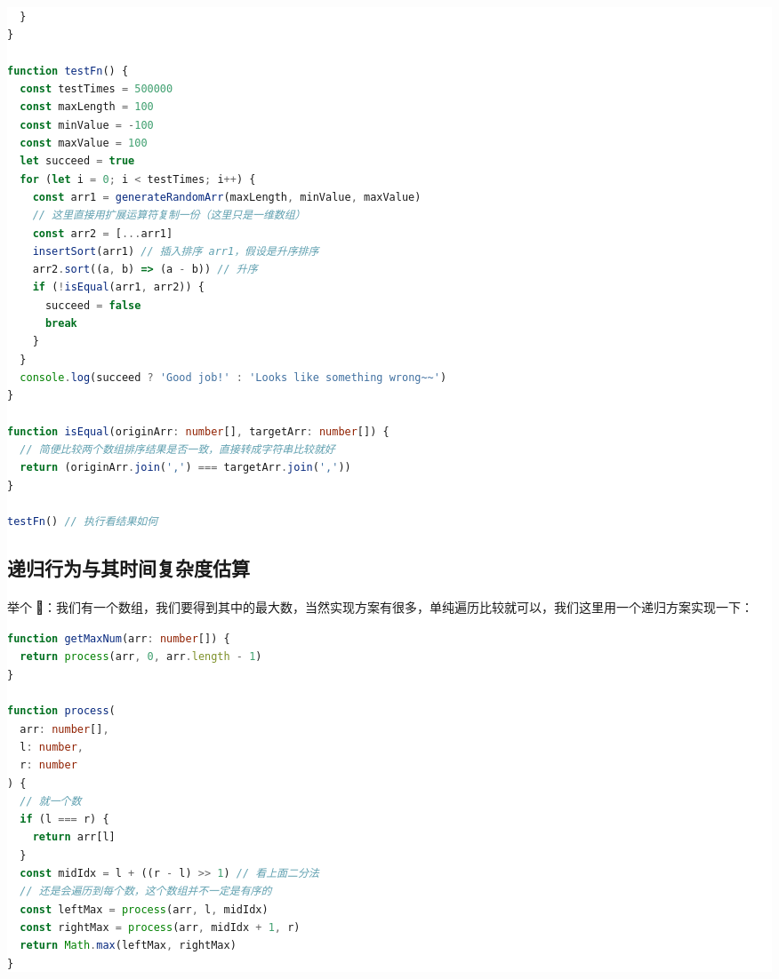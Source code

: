 ```ts
  }
}

function testFn() {
  const testTimes = 500000
  const maxLength = 100
  const minValue = -100
  const maxValue = 100
  let succeed = true
  for (let i = 0; i < testTimes; i++) {
    const arr1 = generateRandomArr(maxLength, minValue, maxValue)
    // 这里直接用扩展运算符复制一份（这里只是一维数组）
    const arr2 = [...arr1]
    insertSort(arr1) // 插入排序 arr1，假设是升序排序
    arr2.sort((a, b) => (a - b)) // 升序
    if (!isEqual(arr1, arr2)) {
      succeed = false
      break
    }
  }
  console.log(succeed ? 'Good job!' : 'Looks like something wrong~~')
}

function isEqual(originArr: number[], targetArr: number[]) {
  // 简便比较两个数组排序结果是否一致，直接转成字符串比较就好
  return (originArr.join(',') === targetArr.join(','))
}

testFn() // 执行看结果如何
```

## 递归行为与其时间复杂度估算

举个 🌰：我们有一个数组，我们要得到其中的最大数，当然实现方案有很多，单纯遍历比较就可以，我们这里用一个递归方案实现一下：

```ts
function getMaxNum(arr: number[]) {
  return process(arr, 0, arr.length - 1)
}

function process(
  arr: number[],
  l: number,
  r: number
) {
  // 就一个数
  if (l === r) {
    return arr[l]
  }
  const midIdx = l + ((r - l) >> 1) // 看上面二分法
  // 还是会遍历到每个数，这个数组并不一定是有序的
  const leftMax = process(arr, l, midIdx)
  const rightMax = process(arr, midIdx + 1, r)
  return Math.max(leftMax, rightMax)
}
```
